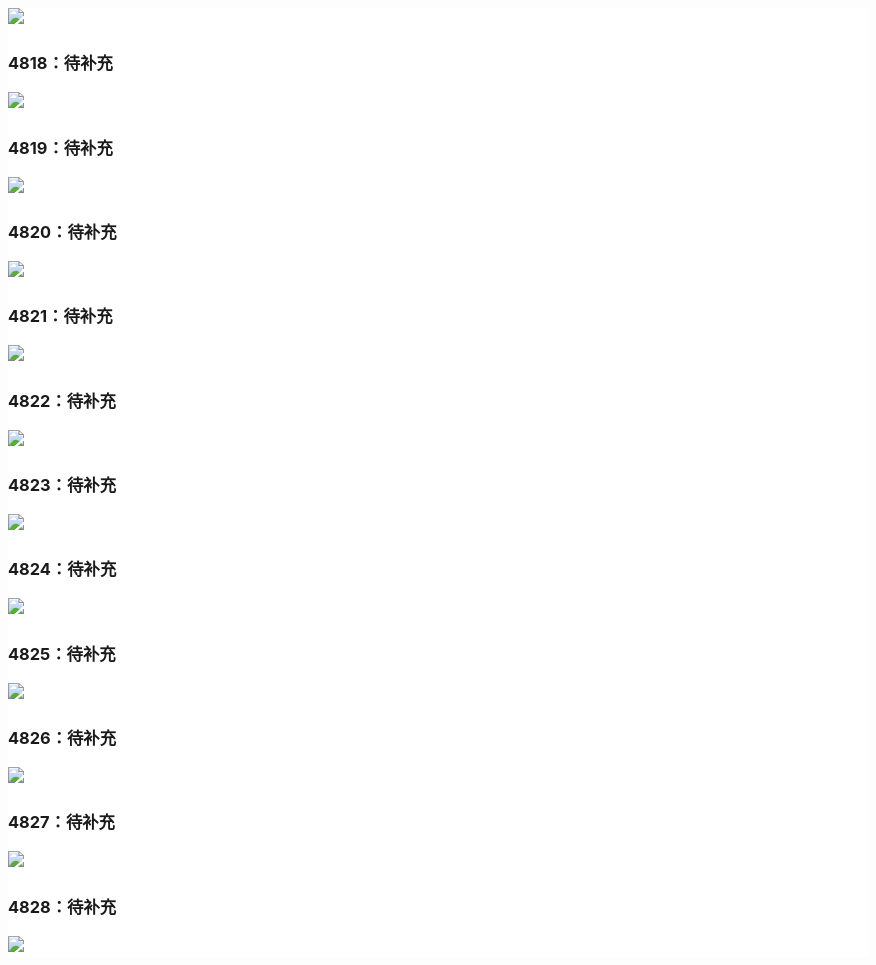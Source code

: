 ![](http://img.smyhvae.com/2021-jike-yellow-4817.jpeg)

### 4818：待补充

![](http://img.smyhvae.com/2021-jike-yellow-4818.jpeg)

### 4819：待补充

![](http://img.smyhvae.com/2021-jike-yellow-4819.jpeg)

### 4820：待补充

![](http://img.smyhvae.com/2021-jike-yellow-4820.jpeg)

### 4821：待补充

![](http://img.smyhvae.com/2021-jike-yellow-4821.jpeg)

### 4822：待补充

![](http://img.smyhvae.com/2021-jike-yellow-4822.jpeg)

### 4823：待补充

![](http://img.smyhvae.com/2021-jike-yellow-4823.jpeg)

### 4824：待补充

![](http://img.smyhvae.com/2021-jike-yellow-4824.jpeg)

### 4825：待补充

![](http://img.smyhvae.com/2021-jike-yellow-4825.jpeg)

### 4826：待补充

![](http://img.smyhvae.com/2021-jike-yellow-4826.jpeg)

### 4827：待补充

![](http://img.smyhvae.com/2021-jike-yellow-4827.jpeg)

### 4828：待补充

![](http://img.smyhvae.com/2021-jike-yellow-4828.jpeg)
